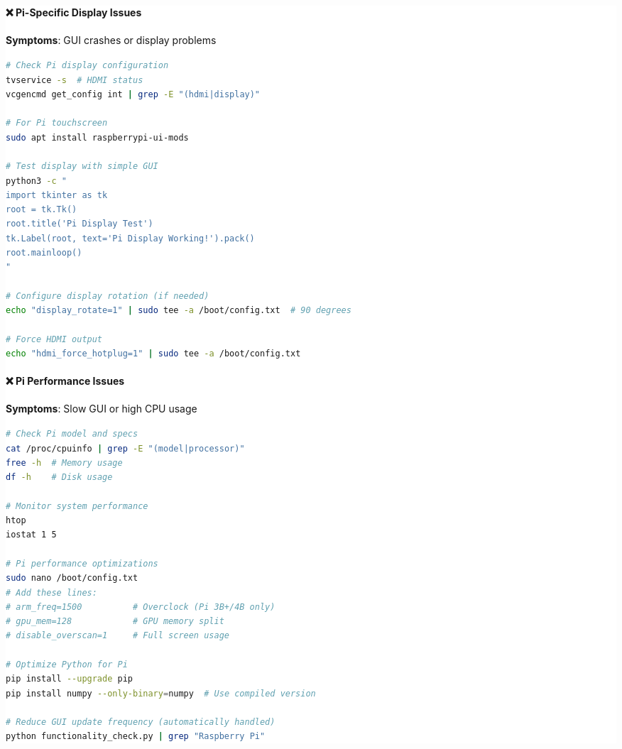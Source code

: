 #### ❌ Pi-Specific Display Issues
**Symptoms**: GUI crashes or display problems
```bash
# Check Pi display configuration
tvservice -s  # HDMI status
vcgencmd get_config int | grep -E "(hdmi|display)"

# For Pi touchscreen
sudo apt install raspberrypi-ui-mods

# Test display with simple GUI
python3 -c "
import tkinter as tk
root = tk.Tk()
root.title('Pi Display Test')
tk.Label(root, text='Pi Display Working!').pack()
root.mainloop()
"

# Configure display rotation (if needed)
echo "display_rotate=1" | sudo tee -a /boot/config.txt  # 90 degrees

# Force HDMI output
echo "hdmi_force_hotplug=1" | sudo tee -a /boot/config.txt
```

#### ❌ Pi Performance Issues
**Symptoms**: Slow GUI or high CPU usage
```bash
# Check Pi model and specs
cat /proc/cpuinfo | grep -E "(model|processor)"
free -h  # Memory usage
df -h    # Disk usage

# Monitor system performance
htop
iostat 1 5

# Pi performance optimizations
sudo nano /boot/config.txt
# Add these lines:
# arm_freq=1500          # Overclock (Pi 3B+/4B only)
# gpu_mem=128            # GPU memory split
# disable_overscan=1     # Full screen usage

# Optimize Python for Pi
pip install --upgrade pip
pip install numpy --only-binary=numpy  # Use compiled version

# Reduce GUI update frequency (automatically handled)
python functionality_check.py | grep "Raspberry Pi"
```
